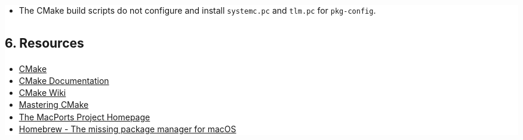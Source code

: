   - The CMake build scripts do not configure and install `systemc.pc` and
    `tlm.pc` for `pkg-config`.


## 6. Resources

* [CMake][1]
* [CMake Documentation][2]
* [CMake Wiki][3]
* [Mastering CMake][6]
* [The MacPorts Project Homepage][7]
* [Homebrew - The missing package manager for macOS][8]


[1]: http://www.cmake.org/ "Cross Platform Make Homepage"
[2]: http://www.cmake.org/cmake/help/documentation.html
[3]: https://gitlab.kitware.com/cmake/community/-/wikis/Home
[4]: http://www.cmake.org/Bug/view.php?id=12928
[5]: https://cmake.org/cmake/help/latest/manual/cmake-toolchains.7.html#cross-compiling
[6]: https://gitlab.kitware.com/cmake/mastering-cmake
[7]: https://www.macports.org/
[8]: https://brew.sh/
